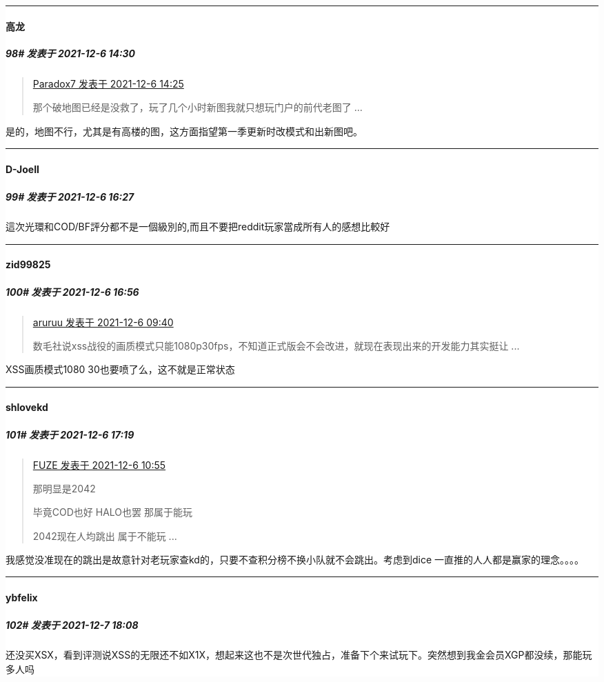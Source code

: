 *****

####  高龙  
##### 98#       发表于 2021-12-6 14:30

<blockquote><a href="httphttps://bbs.saraba1st.com/2b/forum.php?mod=redirect&amp;goto=findpost&amp;pid=53828182&amp;ptid=2040933" target="_blank">Paradox7 发表于 2021-12-6 14:25</a>

那个破地图已经是没救了，玩了几个小时新图我就只想玩门户的前代老图了 ...</blockquote>
是的，地图不行，尤其是有高楼的图，这方面指望第一季更新时改模式和出新图吧。



*****

####  D-JoeII  
##### 99#       发表于 2021-12-6 16:27

這次光環和COD/BF評分都不是一個級別的,而且不要把reddit玩家當成所有人的感想比較好



*****

####  zid99825  
##### 100#       发表于 2021-12-6 16:56

<blockquote><a href="httphttps://bbs.saraba1st.com/2b/forum.php?mod=redirect&amp;goto=findpost&amp;pid=53824717&amp;ptid=2040933" target="_blank">aruruu 发表于 2021-12-6 09:40</a>

数毛社说xss战役的画质模式只能1080p30fps，不知道正式版会不会改进，就现在表现出来的开发能力其实挺让 ...</blockquote>
XSS画质模式1080 30也要喷了么，这不就是正常状态



*****

####  shlovekd  
##### 101#       发表于 2021-12-6 17:19

<blockquote><a href="httphttps://bbs.saraba1st.com/2b/forum.php?mod=redirect&amp;goto=findpost&amp;pid=53825655&amp;ptid=2040933" target="_blank">FUZE 发表于 2021-12-6 10:55</a>

那明显是2042

毕竟COD也好 HALO也罢 那属于能玩 

2042现在人均跳出 属于不能玩 ...</blockquote>
我感觉没准现在的跳出是故意针对老玩家查kd的，只要不查积分榜不换小队就不会跳出。考虑到dice 一直推的人人都是赢家的理念。。。。



*****

####  ybfelix  
##### 102#       发表于 2021-12-7 18:08

还没买XSX，看到评测说XSS的无限还不如X1X，想起来这也不是次世代独占，准备下个来试玩下。突然想到我金会员XGP都没续，那能玩多人吗
